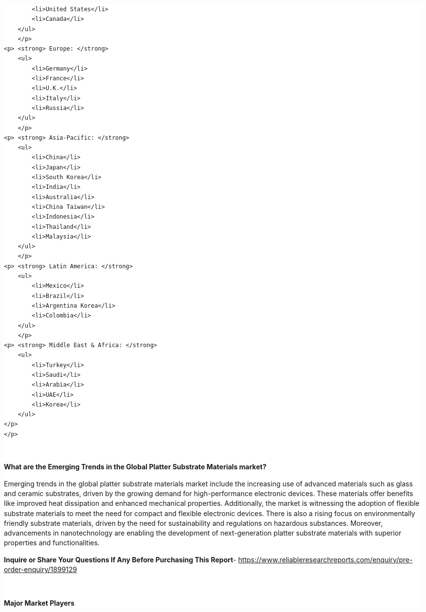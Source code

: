             <li>United States</li>
            <li>Canada</li>
        </ul>
        </p> 
    <p> <strong> Europe: </strong>
        <ul>
            <li>Germany</li>
            <li>France</li>
            <li>U.K.</li>
            <li>Italy</li>
            <li>Russia</li>
        </ul>
        </p> 
    <p> <strong> Asia-Pacific: </strong>
        <ul>
            <li>China</li>
            <li>Japan</li>
            <li>South Korea</li>
            <li>India</li>
            <li>Australia</li>
            <li>China Taiwan</li>
            <li>Indonesia</li>
            <li>Thailand</li>
            <li>Malaysia</li>
        </ul>
        </p> 
    <p> <strong> Latin America: </strong>
        <ul>
            <li>Mexico</li>
            <li>Brazil</li>
            <li>Argentina Korea</li>
            <li>Colombia</li>
        </ul>
        </p> 
    <p> <strong> Middle East & Africa: </strong>
        <ul>
            <li>Turkey</li>
            <li>Saudi</li>
            <li>Arabia</li>
            <li>UAE</li>
            <li>Korea</li>
        </ul>
    </p>
    </p>
<p>&nbsp;</p>
<p><strong>What are the Emerging Trends in the Global Platter Substrate Materials market?</strong></p>
<p><p>Emerging trends in the global platter substrate materials market include the increasing use of advanced materials such as glass and ceramic substrates, driven by the growing demand for high-performance electronic devices. These materials offer benefits like improved heat dissipation and enhanced mechanical properties. Additionally, the market is witnessing the adoption of flexible substrate materials to meet the need for compact and flexible electronic devices. There is also a rising focus on environmentally friendly substrate materials, driven by the need for sustainability and regulations on hazardous substances. Moreover, advancements in nanotechnology are enabling the development of next-generation platter substrate materials with superior properties and functionalities.</p></p>
<p><strong>Inquire or Share Your Questions If Any Before Purchasing This Report</strong>- <a href="https://www.reliableresearchreports.com/enquiry/pre-order-enquiry/1899129">https://www.reliableresearchreports.com/enquiry/pre-order-enquiry/1899129</a></p>
<p>&nbsp;</p>
<p><strong>Major Market Players</strong></p>